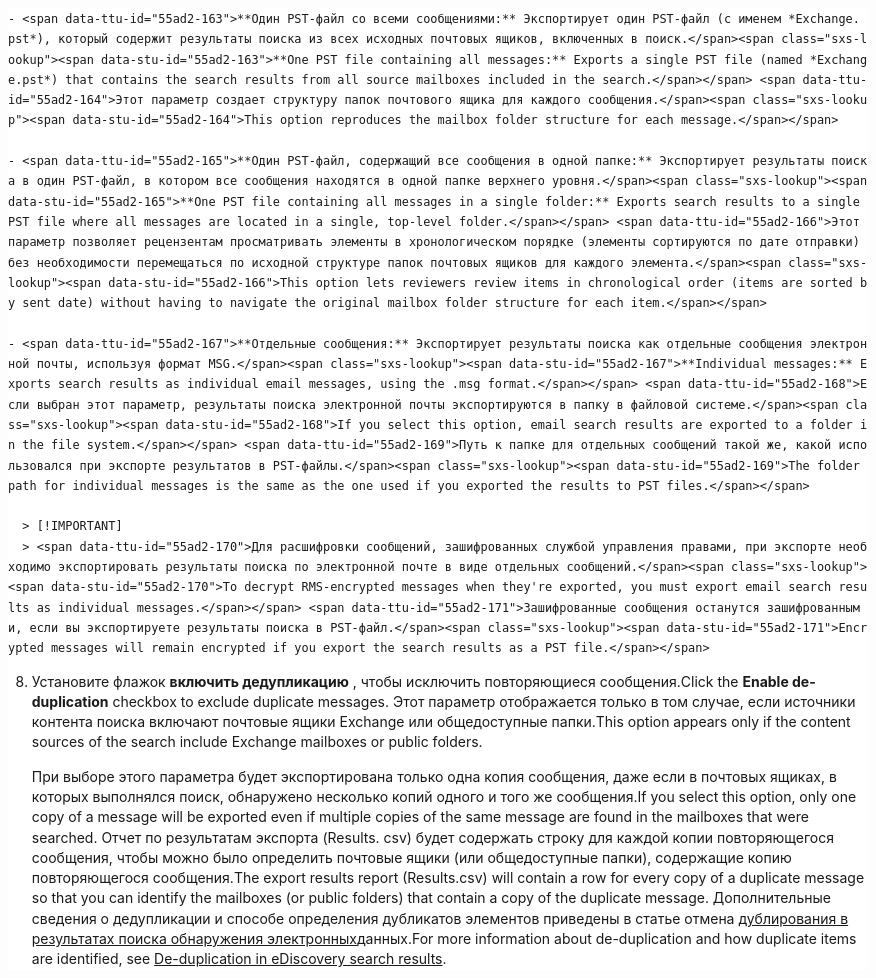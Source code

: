     - <span data-ttu-id="55ad2-163">**Один PST-файл со всеми сообщениями:** Экспортирует один PST-файл (с именем *Exchange. pst*), который содержит результаты поиска из всех исходных почтовых ящиков, включенных в поиск.</span><span class="sxs-lookup"><span data-stu-id="55ad2-163">**One PST file containing all messages:** Exports a single PST file (named *Exchange.pst*) that contains the search results from all source mailboxes included in the search.</span></span> <span data-ttu-id="55ad2-164">Этот параметр создает структуру папок почтового ящика для каждого сообщения.</span><span class="sxs-lookup"><span data-stu-id="55ad2-164">This option reproduces the mailbox folder structure for each message.</span></span> 
    
    - <span data-ttu-id="55ad2-165">**Один PST-файл, содержащий все сообщения в одной папке:** Экспортирует результаты поиска в один PST-файл, в котором все сообщения находятся в одной папке верхнего уровня.</span><span class="sxs-lookup"><span data-stu-id="55ad2-165">**One PST file containing all messages in a single folder:** Exports search results to a single PST file where all messages are located in a single, top-level folder.</span></span> <span data-ttu-id="55ad2-166">Этот параметр позволяет рецензентам просматривать элементы в хронологическом порядке (элементы сортируются по дате отправки) без необходимости перемещаться по исходной структуре папок почтовых ящиков для каждого элемента.</span><span class="sxs-lookup"><span data-stu-id="55ad2-166">This option lets reviewers review items in chronological order (items are sorted by sent date) without having to navigate the original mailbox folder structure for each item.</span></span> 
    
    - <span data-ttu-id="55ad2-167">**Отдельные сообщения:** Экспортирует результаты поиска как отдельные сообщения электронной почты, используя формат MSG.</span><span class="sxs-lookup"><span data-stu-id="55ad2-167">**Individual messages:** Exports search results as individual email messages, using the .msg format.</span></span> <span data-ttu-id="55ad2-168">Если выбран этот параметр, результаты поиска электронной почты экспортируются в папку в файловой системе.</span><span class="sxs-lookup"><span data-stu-id="55ad2-168">If you select this option, email search results are exported to a folder in the file system.</span></span> <span data-ttu-id="55ad2-169">Путь к папке для отдельных сообщений такой же, какой использовался при экспорте результатов в PST-файлы.</span><span class="sxs-lookup"><span data-stu-id="55ad2-169">The folder path for individual messages is the same as the one used if you exported the results to PST files.</span></span> 
    
      > [!IMPORTANT]
      > <span data-ttu-id="55ad2-170">Для расшифровки сообщений, зашифрованных службой управления правами, при экспорте необходимо экспортировать результаты поиска по электронной почте в виде отдельных сообщений.</span><span class="sxs-lookup"><span data-stu-id="55ad2-170">To decrypt RMS-encrypted messages when they're exported, you must export email search results as individual messages.</span></span> <span data-ttu-id="55ad2-171">Зашифрованные сообщения останутся зашифрованными, если вы экспортируете результаты поиска в PST-файл.</span><span class="sxs-lookup"><span data-stu-id="55ad2-171">Encrypted messages will remain encrypted if you export the search results as a PST file.</span></span> 
  
8. <span data-ttu-id="55ad2-172">Установите флажок **включить дедупликацию** , чтобы исключить повторяющиеся сообщения.</span><span class="sxs-lookup"><span data-stu-id="55ad2-172">Click the **Enable de-duplication** checkbox to exclude duplicate messages.</span></span> <span data-ttu-id="55ad2-173">Этот параметр отображается только в том случае, если источники контента поиска включают почтовые ящики Exchange или общедоступные папки.</span><span class="sxs-lookup"><span data-stu-id="55ad2-173">This option appears only if the content sources of the search include Exchange mailboxes or public folders.</span></span> 
    
    <span data-ttu-id="55ad2-174">При выборе этого параметра будет экспортирована только одна копия сообщения, даже если в почтовых ящиках, в которых выполнялся поиск, обнаружено несколько копий одного и того же сообщения.</span><span class="sxs-lookup"><span data-stu-id="55ad2-174">If you select this option, only one copy of a message will be exported even if multiple copies of the same message are found in the mailboxes that were searched.</span></span> <span data-ttu-id="55ad2-175">Отчет по результатам экспорта (Results. csv) будет содержать строку для каждой копии повторяющегося сообщения, чтобы можно было определить почтовые ящики (или общедоступные папки), содержащие копию повторяющегося сообщения.</span><span class="sxs-lookup"><span data-stu-id="55ad2-175">The export results report (Results.csv) will contain a row for every copy of a duplicate message so that you can identify the mailboxes (or public folders) that contain a copy of the duplicate message.</span></span> <span data-ttu-id="55ad2-176">Дополнительные сведения о дедупликации и способе определения дубликатов элементов приведены в статье отмена [дублирования в результатах поиска обнаружения электронных](de-duplication-in-ediscovery-search-results.md)данных.</span><span class="sxs-lookup"><span data-stu-id="55ad2-176">For more information about de-duplication and how duplicate items are identified, see [De-duplication in eDiscovery search results](de-duplication-in-ediscovery-search-results.md).</span></span>
    